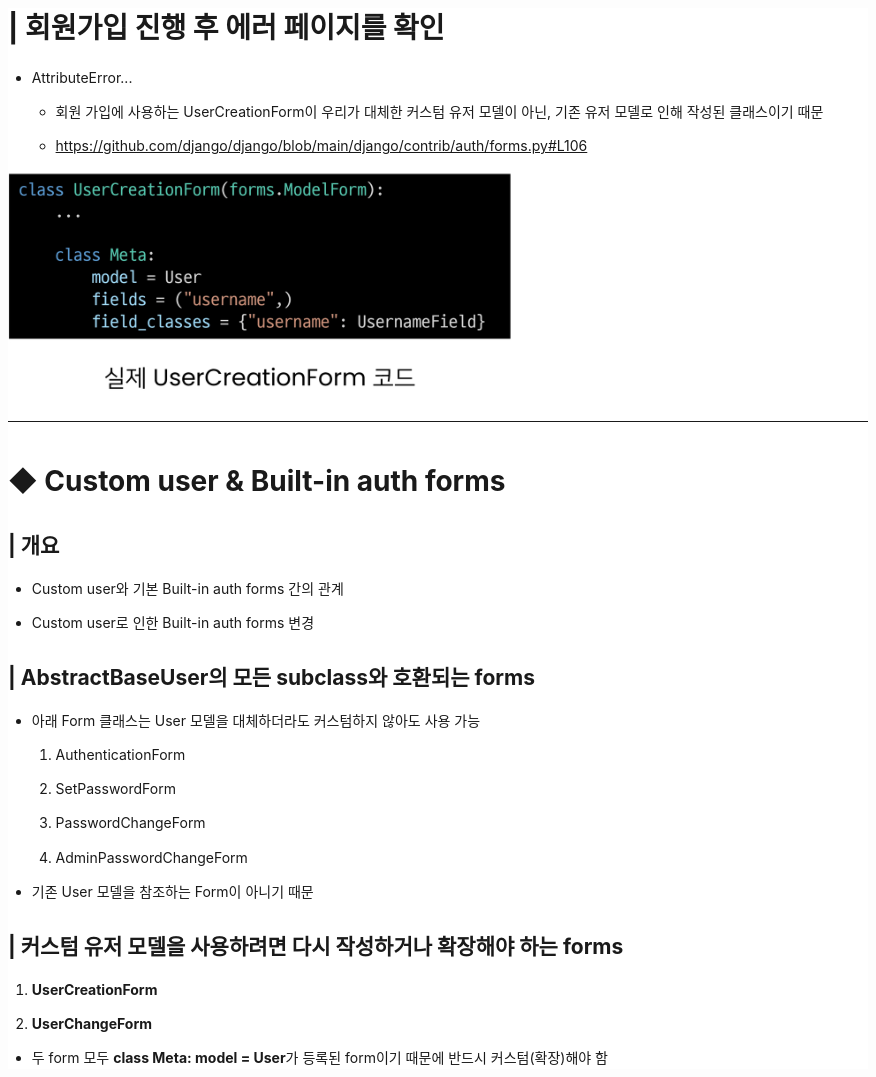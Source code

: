 # | 회원가입 진행 후 에러 페이지를 확인

- AttributeError...
  
  - 회원 가입에 사용하는 UserCreationForm이 우리가 대체한 커스텀 유저 모델이 아닌, 기존 유저 모델로 인해 작성된 클래스이기 때문
  
  - https://github.com/django/django/blob/main/django/contrib/auth/forms.py#L106

![](Django_4일차_assets/2022-09-07-21-04-31-image.png)

---

# ◆ Custom user & Built-in auth forms

## | 개요

- Custom user와 기본 Built-in auth forms 간의 관계

- Custom user로 인한 Built-in auth forms 변경

## | AbstractBaseUser의 모든 subclass와 호환되는 forms

- 아래 Form 클래스는 User 모델을 대체하더라도 커스텀하지 않아도 사용 가능
  
  1. AuthenticationForm
  
  2. SetPasswordForm
  
  3. PasswordChangeForm
  
  4. AdminPasswordChangeForm

- 기존 User 모델을 참조하는 Form이 아니기 때문

## | 커스텀 유저 모델을 사용하려면 다시 작성하거나 확장해야 하는 forms

1. **UserCreationForm**

2. **UserChangeForm**
- 두 form 모두 **class Meta: model = User**가 등록된 form이기 때문에 반드시 커스텀(확장)해야 함
